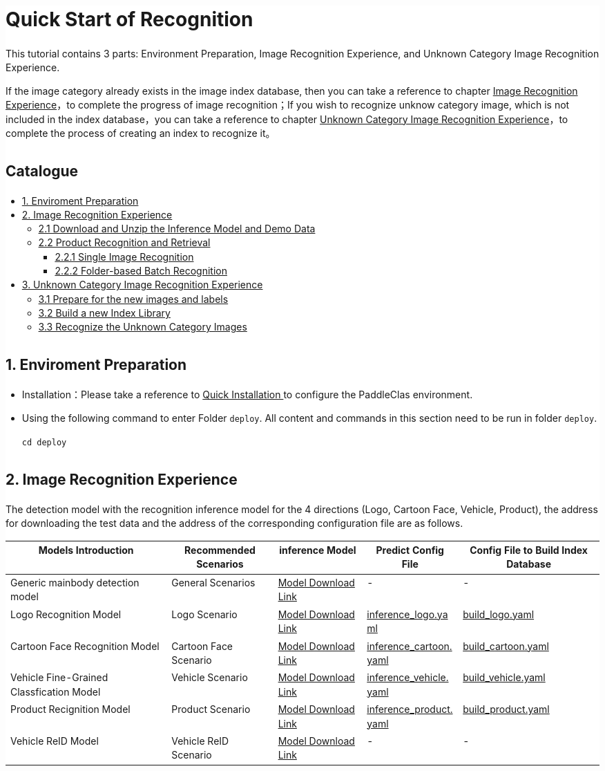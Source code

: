 # Quick Start of Recognition

This tutorial contains 3 parts: Environment Preparation, Image Recognition Experience, and Unknown Category Image Recognition Experience.

If the image category already exists in the image index database, then you can take a reference to chapter [Image Recognition Experience](#image_recognition_experience)，to complete the progress of image recognition；If you wish to recognize unknow category image, which is not included in the index database，you can take a reference to chapter [Unknown Category Image Recognition Experience](#unkonw_category_image_recognition_experience)，to complete the process of creating an index to recognize it。

## Catalogue

* [1. Enviroment Preparation](#enviroment_preperation )
* [2. Image Recognition Experience](#image_recognition_experience)
  * [2.1 Download and Unzip the Inference Model and Demo Data](#download_and_unzip_the_inference_model_and_demo_data)
  * [2.2 Product Recognition and Retrieval](#Product_recognition_and_retrival)
    * [2.2.1 Single Image Recognition](#recognition_of_single_image)
    * [2.2.2 Folder-based Batch Recognition](#folder_based_batch_recognition)
* [3. Unknown Category Image Recognition Experience](#unkonw_category_image_recognition_experience)
  * [3.1 Prepare for the new images and labels](#3.1)
  * [3.2 Build a new Index Library](#build_a_new_index_library)
  * [3.3 Recognize the Unknown Category Images](#Image_differentiation_based_on_the_new_index_library)


<a name="enviroment_preparation"></a>
## 1. Enviroment Preparation

* Installation：Please take a reference to [Quick Installation ](./install_en.md)to configure the PaddleClas environment.

* Using the following command to enter Folder `deploy`. All content and commands in this section need to be run in folder `deploy`.

  ```
  cd deploy
  ```

<a name="image_recognition_experience"></a>
## 2. Image Recognition Experience

The detection model with the recognition inference model for the 4 directions (Logo, Cartoon Face, Vehicle, Product), the address for downloading the test data and the address of the corresponding configuration file are as follows.

| Models Introduction       | Recommended Scenarios  | inference Model  | Predict Config File  | Config File to Build Index Database |
| ------------  | ------------- | -------- | ------- | -------- |
| Generic mainbody detection model | General Scenarios |[Model Download Link](https://paddle-imagenet-models-name.bj.bcebos.com/dygraph/rec/models/inference/ppyolov2_r50vd_dcn_mainbody_v1.0_infer.tar) | - | - |
| Logo Recognition Model | Logo Scenario  |  [Model Download Link](https://paddle-imagenet-models-name.bj.bcebos.com/dygraph/rec/models/inference/logo_rec_ResNet50_Logo3K_v1.0_infer.tar) | [inference_logo.yaml](../../../deploy/configs/inference_logo.yaml) | [build_logo.yaml](../../../deploy/configs/build_logo.yaml) |
| Cartoon Face Recognition Model| Cartoon Face Scenario  | [Model Download Link](https://paddle-imagenet-models-name.bj.bcebos.com/dygraph/rec/models/inference/cartoon_rec_ResNet50_iCartoon_v1.0_infer.tar) | [inference_cartoon.yaml](../../../deploy/configs/inference_cartoon.yaml) | [build_cartoon.yaml](../../../deploy/configs/build_cartoon.yaml) |
| Vehicle Fine-Grained Classfication Model | Vehicle Scenario  |   [Model Download Link](https://paddle-imagenet-models-name.bj.bcebos.com/dygraph/rec/models/inference/vehicle_cls_ResNet50_CompCars_v1.0_infer.tar) | [inference_vehicle.yaml](../../../deploy/configs/inference_vehicle.yaml) | [build_vehicle.yaml](../../../deploy/configs/build_vehicle.yaml) |
| Product Recignition Model | Product Scenario  |  [Model Download Link](https://paddle-imagenet-models-name.bj.bcebos.com/dygraph/rec/models/inference/product_ResNet50_vd_Inshop_v1.0_infer.tar) | [inference_product.yaml](../../../deploy/configs/inference_product.yaml) | [build_product.yaml](../../../deploy/configs/build_product.yaml) |
| Vehicle ReID Model | Vehicle ReID Scenario | [Model Download Link](https://paddle-imagenet-models-name.bj.bcebos.com/dygraph/rec/models/inference/vehicle_reid_ResNet50_VERI_Wild_v1.0_infer.tar) | - | - |
